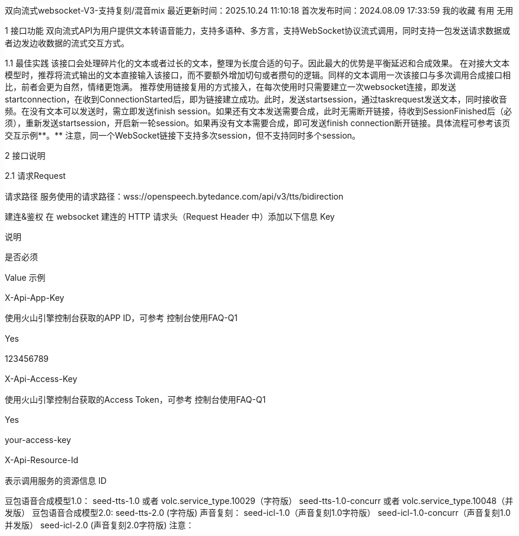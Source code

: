 双向流式websocket-V3-支持复刻/混音mix
最近更新时间：2025.10.24 11:10:18
首次发布时间：2024.08.09 17:33:59
我的收藏
有用
无用

1 接口功能
双向流式API为用户提供文本转语音能力，支持多语种、多方言，支持WebSocket协议流式调用，同时支持一包发送请求数据或者边发边收数据的流式交互方式。

1.1 最佳实践
该接口会处理碎片化的文本或者过长的文本，整理为长度合适的句子。因此最大的优势是平衡延迟和合成效果。
在对接大文本模型时，推荐将流式输出的文本直接输入该接口，而不要额外增加切句或者攒句的逻辑。同样的文本调用一次该接口与多次调用合成接口相比，前者会更为自然，情绪更饱满。
推荐使用链接复用的方式接入，在每次使用时只需要建立一次websocket连接，即发送startconnection，在收到ConnectionStarted后，即为链接建立成功。此时，发送startsession，通过taskrequest发送文本，同时接收音频。在没有文本可以发送时，需立即发送finish session。如果还有文本发送需要合成，此时无需断开链接，待收到SessionFinished后（必须），重新发送startsession，开启新一轮session。如果再没有文本需要合成，即可发送finish connection断开链接。具体流程可参考该页交互示例**。**
注意，同一个WebSocket链接下支持多次session，但不支持同时多个session。

2 接口说明

2.1 请求Request

请求路径
服务使用的请求路径：wss://openspeech.bytedance.com/api/v3/tts/bidirection

建连&鉴权
在 websocket 建连的 HTTP 请求头（Request Header 中）添加以下信息
Key

说明

是否必须

Value 示例

X-Api-App-Key

使用火山引擎控制台获取的APP ID，可参考 控制台使用FAQ-Q1

Yes

123456789

X-Api-Access-Key

使用火山引擎控制台获取的Access Token，可参考 控制台使用FAQ-Q1

Yes

your-access-key

X-Api-Resource-Id

表示调用服务的资源信息 ID

豆包语音合成模型1.0：
seed-tts-1.0 或者 volc.service_type.10029（字符版）
seed-tts-1.0-concurr 或者 volc.service_type.10048（并发版）
豆包语音合成模型2.0:
seed-tts-2.0 (字符版)
声音复刻：
seed-icl-1.0（声音复刻1.0字符版）
seed-icl-1.0-concurr（声音复刻1.0并发版）
seed-icl-2.0 (声音复刻2.0字符版)
注意：
